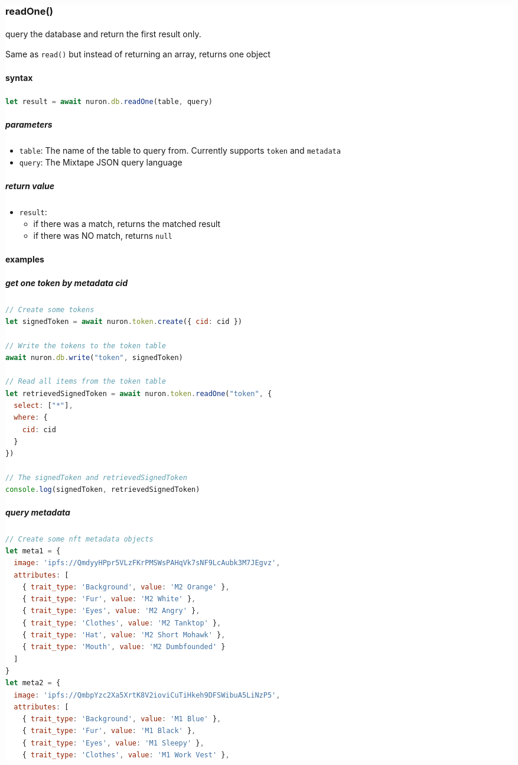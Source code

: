### readOne()

query the database and return the first result only.

Same as `read()` but instead of returning an array, returns one object

#### syntax

```javascript
let result = await nuron.db.readOne(table, query)
```

##### parameters

- `table`: The name of the table to query from. Currently supports `token` and `metadata`
- `query`: The Mixtape JSON query language

##### return value

- `result`:
  - if there was a match, returns the matched result
  - if there was NO match, returns `null`

#### examples

##### get one token by metadata cid

```javascript
// Create some tokens
let signedToken = await nuron.token.create({ cid: cid })

// Write the tokens to the token table
await nuron.db.write("token", signedToken)

// Read all items from the token table
let retrievedSignedToken = await nuron.token.readOne("token", {
  select: ["*"],
  where: {
    cid: cid
  }
})

// The signedToken and retrievedSignedToken 
console.log(signedToken, retrievedSignedToken)
```

##### query metadata

```javascript
// Create some nft metadata objects
let meta1 = {
  image: 'ipfs://QmdyyHPpr5VLzFKrPMSWsPAHqVk7sNF9LcAubk3M7JEgvz',
  attributes: [
    { trait_type: 'Background', value: 'M2 Orange' },
    { trait_type: 'Fur', value: 'M2 White' },
    { trait_type: 'Eyes', value: 'M2 Angry' },
    { trait_type: 'Clothes', value: 'M2 Tanktop' },
    { trait_type: 'Hat', value: 'M2 Short Mohawk' },
    { trait_type: 'Mouth', value: 'M2 Dumbfounded' }
  ]  
}
let meta2 = {
  image: 'ipfs://QmbpYzc2Xa5XrtK8V2ioviCuTiHkeh9DFSWibuA5LiNzP5',
  attributes: [
    { trait_type: 'Background', value: 'M1 Blue' },
    { trait_type: 'Fur', value: 'M1 Black' },
    { trait_type: 'Eyes', value: 'M1 Sleepy' },
    { trait_type: 'Clothes', value: 'M1 Work Vest' },
```